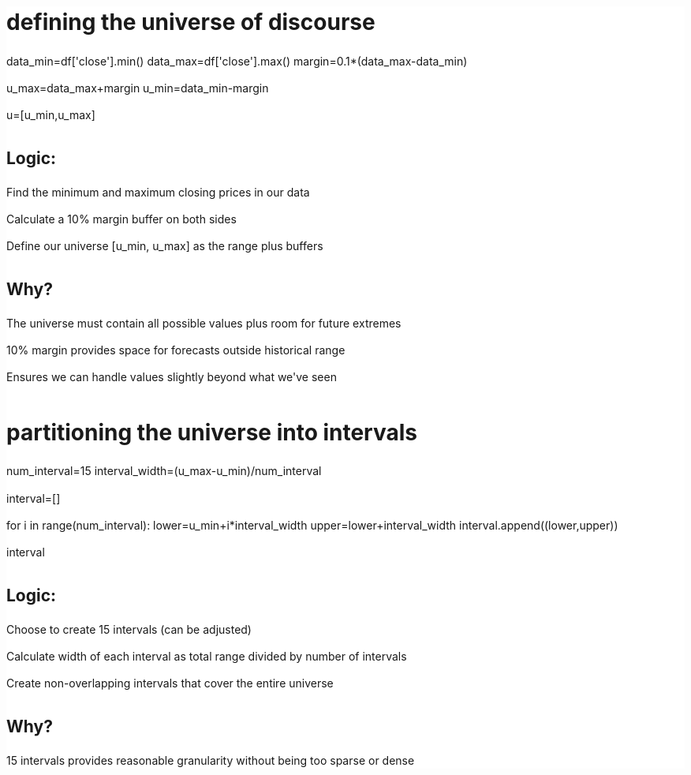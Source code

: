 # defining the universe of  discourse

data_min=df['close'].min()
data_max=df['close'].max()
margin=0.1*(data_max-data_min)

u_max=data_max+margin
u_min=data_min-margin


u=[u_min,u_max]

## Logic:

Find the minimum and maximum closing prices in our data

Calculate a 10% margin buffer on both sides

Define our universe [u_min, u_max] as the range plus buffers

## Why?

The universe must contain all possible values plus room for future extremes

10% margin provides space for forecasts outside historical range

Ensures we can handle values slightly beyond what we've seen


# partitioning the universe into intervals

num_interval=15
interval_width=(u_max-u_min)/num_interval

interval=[]

for i in range(num_interval):
  lower=u_min+i*interval_width
  upper=lower+interval_width
  interval.append((lower,upper))

interval

## Logic:

Choose to create 15 intervals (can be adjusted)

Calculate width of each interval as total range divided by number of intervals

Create non-overlapping intervals that cover the entire universe

## Why?

15 intervals provides reasonable granularity without being too sparse or dense
